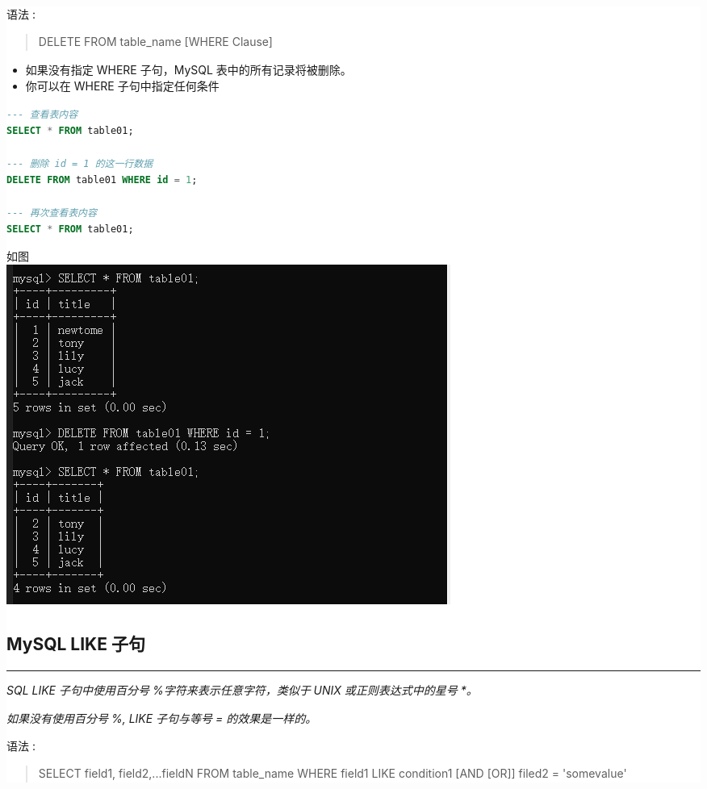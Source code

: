 
语法 :

> DELETE FROM table_name [WHERE Clause]

- 如果没有指定 WHERE 子句，MySQL 表中的所有记录将被删除。
- 你可以在 WHERE 子句中指定任何条件

```sql
--- 查看表内容
SELECT * FROM table01;

--- 删除 id = 1 的这一行数据
DELETE FROM table01 WHERE id = 1;

--- 再次查看表内容
SELECT * FROM table01;
```

如图<br/>
![DELETE 语句](https://raw.githubusercontent.com/spiritGo/CDN/master/src/mysql/images/delete.png)

## MySQL LIKE 子句

---

_SQL LIKE 子句中使用百分号 %字符来表示任意字符，类似于 UNIX 或正则表达式中的星号 \*。_

_如果没有使用百分号 %, LIKE 子句与等号 = 的效果是一样的。_

语法 :

> SELECT field1, field2,...fieldN
> FROM table_name
> WHERE field1 LIKE condition1 [AND [OR]] filed2 = 'somevalue'
